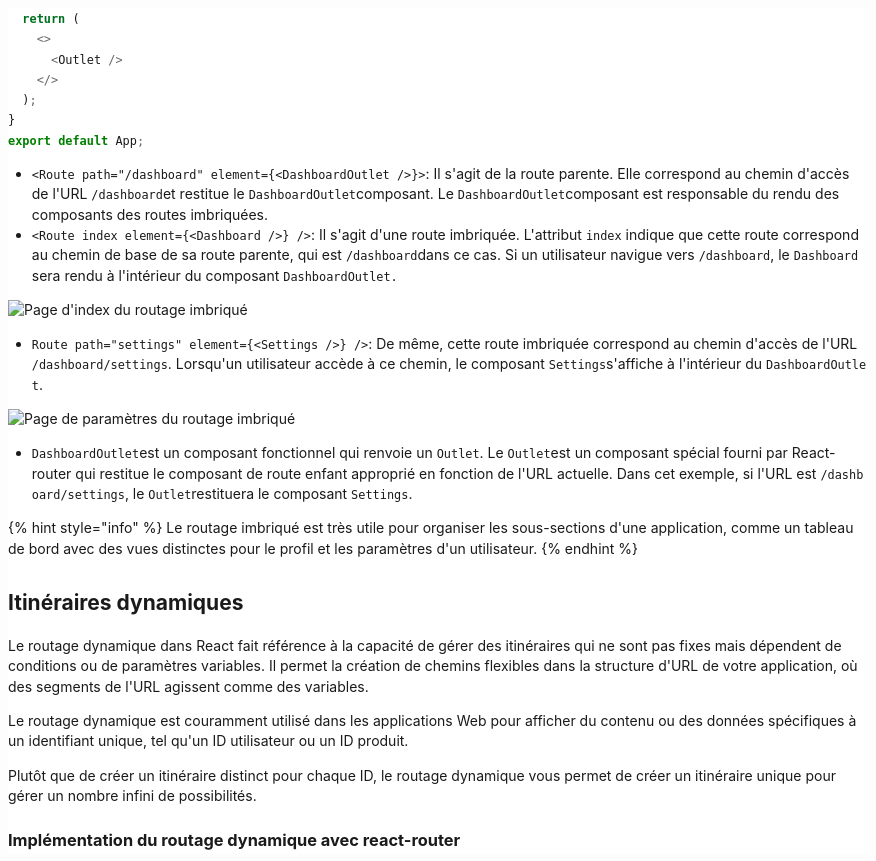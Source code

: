 ```javascript
  return (
    <>
      <Outlet />
    </>
  );
}
export default App;
```

* `<Route path="/dashboard" element={<DashboardOutlet />}>`: Il s'agit de la route parente. Elle correspond au chemin d'accès de l'URL `/dashboard`et restitue le `DashboardOutlet`composant. Le `DashboardOutlet`composant est responsable du rendu des composants des routes imbriquées.
* `<Route index element={<Dashboard />} />`: Il s'agit d'une route imbriquée. L'attribut `index` indique que cette route correspond au chemin de base de sa route parente, qui est `/dashboard`dans ce cas. Si un utilisateur navigue vers `/dashboard`, le `Dashboard`sera rendu à l'intérieur du composant `DashboardOutlet.`

![Page d'index du routage imbriqué](https://ucarecdn.com/4dc98721-53cd-4b8a-96d8-80575a885af6/)

* `Route path="settings" element={<Settings />} />`: De même, cette route imbriquée correspond au chemin d'accès de l'URL `/dashboard/settings`. Lorsqu'un utilisateur accède à ce chemin, le composant  `Settings`s'affiche à l'intérieur du `DashboardOutlet`.

![Page de paramètres du routage imbriqué](https://ucarecdn.com/0d8dda5b-d3dd-4617-ab38-ce555cce7e4e/)

* `DashboardOutlet`est un composant fonctionnel qui renvoie un `Outlet`. Le `Outlet`est un composant spécial fourni par React-router qui restitue le composant de route enfant approprié en fonction de l'URL actuelle. Dans cet exemple, si l'URL est `/dashboard/settings`, le `Outlet`restituera le composant `Settings`.

{% hint style="info" %}
Le routage imbriqué est très utile pour organiser les sous-sections d'une application, comme un tableau de bord avec des vues distinctes pour le profil et les paramètres d'un utilisateur.
{% endhint %}

## Itinéraires dynamiques <a href="#dynamic-routes" id="dynamic-routes"></a>

Le routage dynamique dans React fait référence à la capacité de gérer des itinéraires qui ne sont pas fixes mais dépendent de conditions ou de paramètres variables. Il permet la création de chemins flexibles dans la structure d'URL de votre application, où des segments de l'URL agissent comme des variables.

Le routage dynamique est couramment utilisé dans les applications Web pour afficher du contenu ou des données spécifiques à un identifiant unique, tel qu'un ID utilisateur ou un ID produit.&#x20;

Plutôt que de créer un itinéraire distinct pour chaque ID, le routage dynamique vous permet de créer un itinéraire unique pour gérer un nombre infini de possibilités.

### Implémentation du routage dynamique avec react-router <a href="#implementing-dynamic-routing-with-react-router" id="implementing-dynamic-routing-with-react-router"></a>
